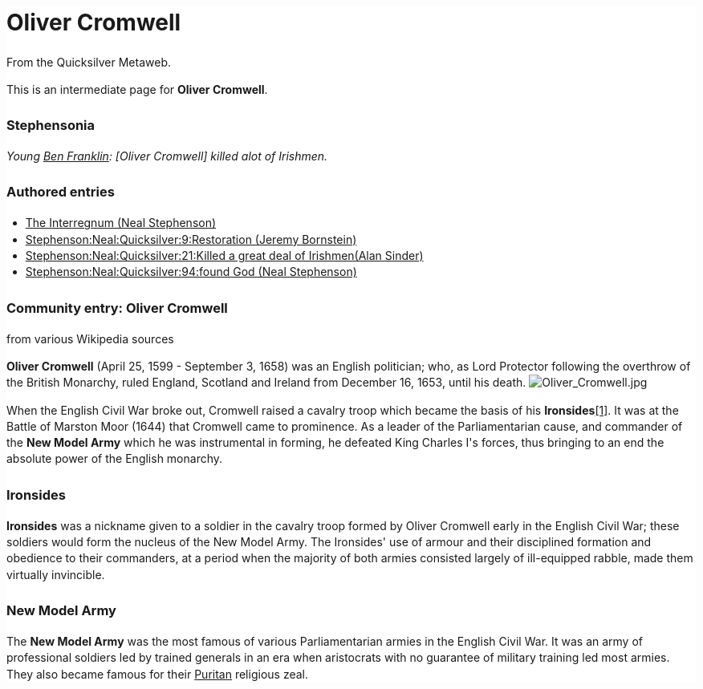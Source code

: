 
# Oliver Cromwell

From the Quicksilver Metaweb.

This is an intermediate page for 
**Oliver Cromwell**.

### Stephensonia


*Young [Ben Franklin](/ben-franklin): [Oliver Cromwell] killed alot of Irishmen.*

### Authored entries


* [The Interregnum (Neal Stephenson)](/the-interregnum-neal-stephenson)
* [Stephenson:Neal:Quicksilver:9:Restoration (Jeremy Bornstein)](/stephenson-neal-quicksilver-9-restoration-jeremy-bornstein)
* [Stephenson:Neal:Quicksilver:21:Killed a great deal of Irishmen(Alan Sinder)](/stephenson-neal-quicksilver-21-killed-a-great-deal-of-irishmen-alan-sinder)
* [Stephenson:Neal:Quicksilver:94:found God (Neal Stephenson)](/stephenson-neal-quicksilver-94-found-god-neal-stephenson)


### Community entry: Oliver Cromwell


from various Wikipedia sources

**Oliver Cromwell** (April 25, 1599 - September 3, 1658) was an English politician; who, as Lord Protector following the overthrow of the British Monarchy, ruled England, Scotland and Ireland from December 16, 1653, until his death. 
![Oliver_Cromwell.jpg](/https://web.archive.org/web/20060725165524im_/http://www.metaweb.com/wiki/upload/4/4e/Oliver_Cromwell.jpg)

When the English Civil War broke out, Cromwell raised a cavalry troop which became the basis of his **Ironsides**[[1]](/http-en2-wikipedia-org-wiki-ironside). It was at the Battle of Marston Moor (1644) that Cromwell came to prominence. As a leader of the Parliamentarian cause, and commander of the **New Model Army** which he was instrumental in forming, he defeated King Charles I's forces, thus bringing to an end the absolute power of the English monarchy. 

### Ironsides


**Ironsides** was a nickname given to a soldier in the cavalry troop formed by Oliver Cromwell early in the English Civil War; these soldiers would form the nucleus of the New Model Army. The Ironsides' use of armour and their disciplined formation and obedience to their commanders, at a period when the majority of both armies consisted largely of ill-equipped rabble, made them virtually invincible. 

### New Model Army


The **New Model Army** was the most famous of various Parliamentarian armies in the English Civil War. It was an army of professional soldiers led by trained generals in an era when aristocrats with no guarantee of military training led most armies. They also became famous for their [Puritan](/puritan) religious zeal. 
